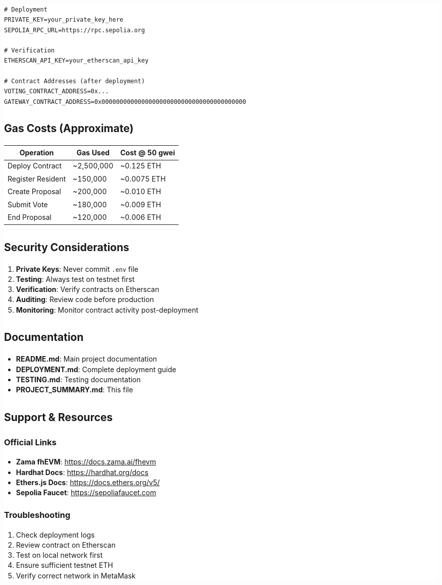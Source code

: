 ```env
# Deployment
PRIVATE_KEY=your_private_key_here
SEPOLIA_RPC_URL=https://rpc.sepolia.org

# Verification
ETHERSCAN_API_KEY=your_etherscan_api_key

# Contract Addresses (after deployment)
VOTING_CONTRACT_ADDRESS=0x...
GATEWAY_CONTRACT_ADDRESS=0x0000000000000000000000000000000000000000
```

## Gas Costs (Approximate)

| Operation | Gas Used | Cost @ 50 gwei |
|-----------|----------|----------------|
| Deploy Contract | ~2,500,000 | ~0.125 ETH |
| Register Resident | ~150,000 | ~0.0075 ETH |
| Create Proposal | ~200,000 | ~0.010 ETH |
| Submit Vote | ~180,000 | ~0.009 ETH |
| End Proposal | ~120,000 | ~0.006 ETH |

## Security Considerations

1. **Private Keys**: Never commit `.env` file
2. **Testing**: Always test on testnet first
3. **Verification**: Verify contracts on Etherscan
4. **Auditing**: Review code before production
5. **Monitoring**: Monitor contract activity post-deployment

## Documentation

- **README.md**: Main project documentation
- **DEPLOYMENT.md**: Complete deployment guide
- **TESTING.md**: Testing documentation
- **PROJECT_SUMMARY.md**: This file

## Support & Resources

### Official Links
- **Zama fhEVM**: https://docs.zama.ai/fhevm
- **Hardhat Docs**: https://hardhat.org/docs
- **Ethers.js Docs**: https://docs.ethers.org/v5/
- **Sepolia Faucet**: https://sepoliafaucet.com

### Troubleshooting
1. Check deployment logs
2. Review contract on Etherscan
3. Test on local network first
4. Ensure sufficient testnet ETH
5. Verify correct network in MetaMask
